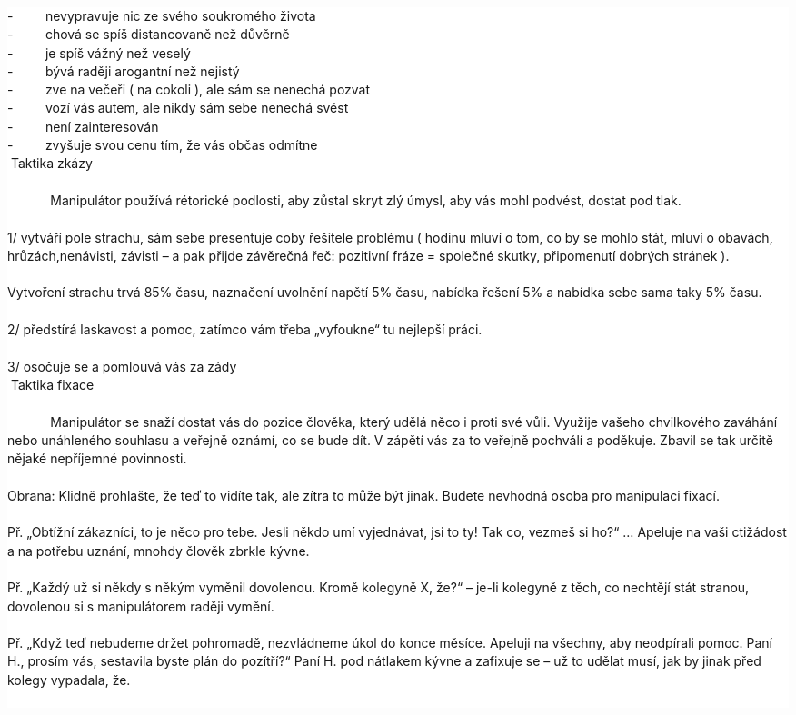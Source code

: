 -&nbsp;&nbsp;&nbsp;&nbsp;&nbsp;&nbsp;&nbsp;&nbsp; nevypravuje nic ze sv&eacute;ho soukrom&eacute;ho &#382;ivota<br />
-&nbsp;&nbsp;&nbsp;&nbsp;&nbsp;&nbsp;&nbsp;&nbsp; chov&aacute; se sp&iacute;&scaron; distancovan&#283; ne&#382; d&#367;v&#283;rn&#283;<br />
-&nbsp;&nbsp;&nbsp;&nbsp;&nbsp;&nbsp;&nbsp;&nbsp; je sp&iacute;&scaron; v&aacute;&#382;n&yacute; ne&#382; vesel&yacute;<br />
-&nbsp;&nbsp;&nbsp;&nbsp;&nbsp;&nbsp;&nbsp;&nbsp; b&yacute;v&aacute; rad&#283;ji arogantn&iacute; ne&#382; nejist&yacute;<br />
-&nbsp;&nbsp;&nbsp;&nbsp;&nbsp;&nbsp;&nbsp;&nbsp; zve na ve&#269;e&#345;i ( na cokoli ), ale s&aacute;m se nenech&aacute; pozvat<br />
-&nbsp;&nbsp;&nbsp;&nbsp;&nbsp;&nbsp;&nbsp;&nbsp; voz&iacute; v&aacute;s autem, ale nikdy s&aacute;m sebe nenech&aacute; sv&eacute;st<br />
-&nbsp;&nbsp;&nbsp;&nbsp;&nbsp;&nbsp;&nbsp;&nbsp; nen&iacute; zainteresov&aacute;n<br />
-&nbsp;&nbsp;&nbsp;&nbsp;&nbsp;&nbsp;&nbsp;&nbsp; zvy&scaron;uje svou cenu t&iacute;m, &#382;e v&aacute;s ob&#269;as odm&iacute;tne<br />
&nbsp;Taktika zk&aacute;zy<br />
<br />
&nbsp;&nbsp;&nbsp;&nbsp;&nbsp;&nbsp;&nbsp;&nbsp;&nbsp;&nbsp;&nbsp; Manipul&aacute;tor pou&#382;&iacute;v&aacute; r&eacute;torick&eacute; podlosti, aby z&#367;stal skryt zl&yacute; &uacute;mysl, aby v&aacute;s mohl podv&eacute;st, dostat pod tlak.<br />
<br />
1/ vytv&aacute;&#345;&iacute; pole strachu, s&aacute;m sebe presentuje coby &#345;e&scaron;itele probl&eacute;mu ( hodinu mluv&iacute; o tom, co by se mohlo st&aacute;t, mluv&iacute; o obav&aacute;ch, hr&#367;z&aacute;ch,nen&aacute;visti, z&aacute;visti &ndash; a pak p&#345;ijde z&aacute;v&#283;re&#269;n&aacute; &#345;e&#269;: pozitivn&iacute; fr&aacute;ze = spole&#269;n&eacute; skutky, p&#345;ipomenut&iacute; dobr&yacute;ch str&aacute;nek ).<br />
<br />
Vytvo&#345;en&iacute; strachu trv&aacute; 85% &#269;asu, nazna&#269;en&iacute; uvoln&#283;n&iacute; nap&#283;t&iacute; 5% &#269;asu, nab&iacute;dka &#345;e&scaron;en&iacute; 5% a nab&iacute;dka sebe sama taky 5% &#269;asu.<br />
<br />
2/ p&#345;edst&iacute;r&aacute; laskavost a pomoc, zat&iacute;mco v&aacute;m t&#345;eba &bdquo;vyfoukne&ldquo; tu nejlep&scaron;&iacute; pr&aacute;ci.<br />
<br />
3/ oso&#269;uje se a pomlouv&aacute; v&aacute;s za z&aacute;dy<br />
&nbsp;Taktika fixace<br />
<br />
&nbsp;&nbsp;&nbsp;&nbsp;&nbsp;&nbsp;&nbsp;&nbsp;&nbsp;&nbsp;&nbsp; Manipul&aacute;tor se sna&#382;&iacute; dostat v&aacute;s do pozice &#269;lov&#283;ka, kter&yacute; ud&#283;l&aacute; n&#283;co i proti sv&eacute; v&#367;li. Vyu&#382;ije va&scaron;eho chvilkov&eacute;ho zav&aacute;h&aacute;n&iacute; nebo un&aacute;hlen&eacute;ho souhlasu a ve&#345;ejn&#283; ozn&aacute;m&iacute;, co se bude d&iacute;t. V z&aacute;p&#283;t&iacute; v&aacute;s za to ve&#345;ejn&#283; pochv&aacute;l&iacute; a pod&#283;kuje. Zbavil se tak ur&#269;it&#283; n&#283;jak&eacute; nep&#345;&iacute;jemn&eacute; povinnosti.<br />
<br />
Obrana: Klidn&#283; prohla&scaron;te, &#382;e te&#271; to vid&iacute;te tak, ale z&iacute;tra to m&#367;&#382;e b&yacute;t jinak. Budete nevhodn&aacute; osoba pro manipulaci fixac&iacute;.<br />
<br />
P&#345;. &bdquo;Obt&iacute;&#382;n&iacute; z&aacute;kazn&iacute;ci, to je n&#283;co pro tebe. Jesli n&#283;kdo um&iacute; vyjedn&aacute;vat, jsi to ty! Tak co, vezme&scaron; si ho?&ldquo; &hellip; Apeluje na va&scaron;i cti&#382;&aacute;dost a na pot&#345;ebu uzn&aacute;n&iacute;, mnohdy &#269;lov&#283;k zbrkle k&yacute;vne.<br />
<br />
P&#345;. &bdquo;Ka&#382;d&yacute; u&#382; si n&#283;kdy s n&#283;k&yacute;m vym&#283;nil dovolenou. Krom&#283; kolegyn&#283; X, &#382;e?&ldquo; &ndash; je-li kolegyn&#283; z t&#283;ch, co necht&#283;j&iacute; st&aacute;t stranou, dovolenou si s manipul&aacute;torem rad&#283;ji vym&#283;n&iacute;.<br />
<br />
P&#345;. &bdquo;Kdy&#382; te&#271; nebudeme dr&#382;et pohromad&#283;, nezvl&aacute;dneme &uacute;kol do konce m&#283;s&iacute;ce. Apeluji na v&scaron;echny, aby neodp&iacute;rali pomoc. Pan&iacute; H., pros&iacute;m v&aacute;s, sestavila byste pl&aacute;n do poz&iacute;t&#345;&iacute;?&ldquo; Pan&iacute; H. pod n&aacute;tlakem k&yacute;vne a zafixuje se &ndash; u&#382; to ud&#283;lat mus&iacute;, jak by jinak p&#345;ed kolegy vypadala, &#382;e.<br />
<br />